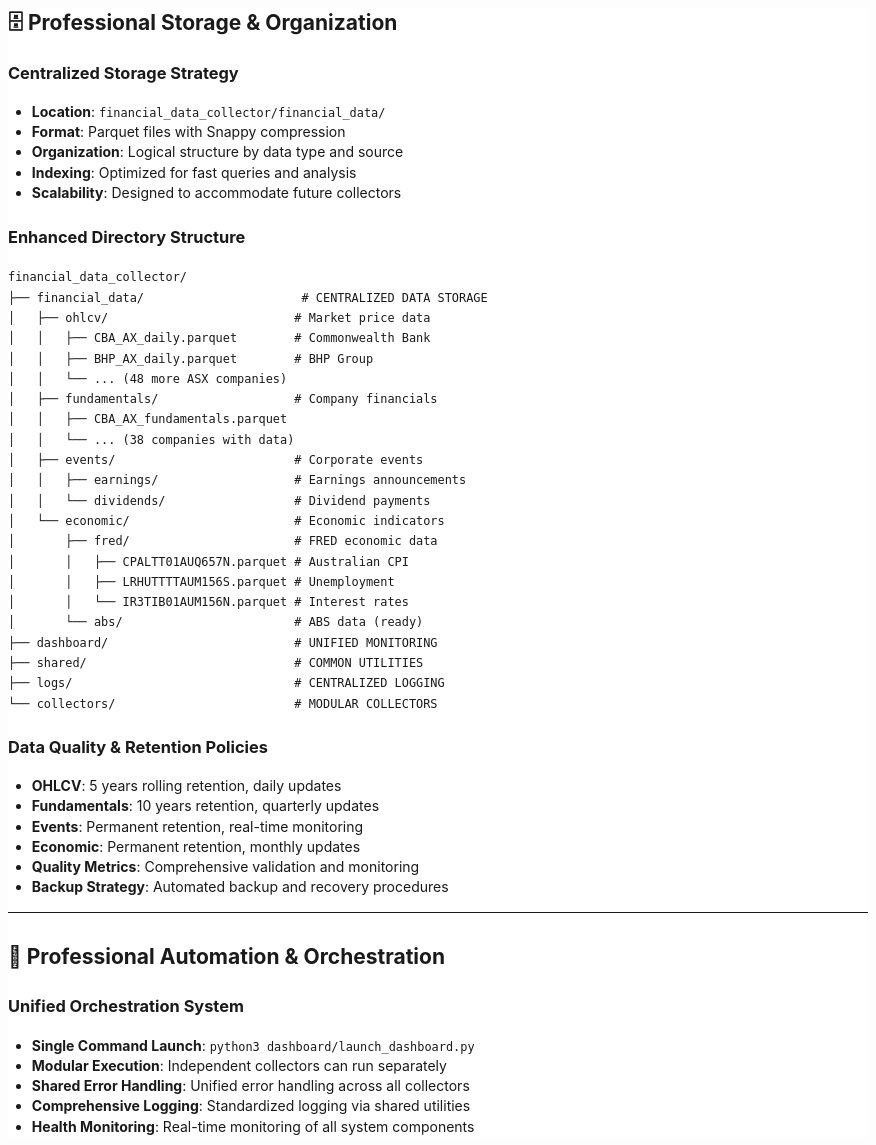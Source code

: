 
## 🗄️ **Professional Storage & Organization**

### **Centralized Storage Strategy**
- **Location**: `financial_data_collector/financial_data/`
- **Format**: Parquet files with Snappy compression
- **Organization**: Logical structure by data type and source
- **Indexing**: Optimized for fast queries and analysis
- **Scalability**: Designed to accommodate future collectors

### **Enhanced Directory Structure**
```
financial_data_collector/
├── financial_data/                      # CENTRALIZED DATA STORAGE
│   ├── ohlcv/                          # Market price data
│   │   ├── CBA_AX_daily.parquet        # Commonwealth Bank
│   │   ├── BHP_AX_daily.parquet        # BHP Group
│   │   └── ... (48 more ASX companies)
│   ├── fundamentals/                   # Company financials
│   │   ├── CBA_AX_fundamentals.parquet
│   │   └── ... (38 companies with data)
│   ├── events/                         # Corporate events
│   │   ├── earnings/                   # Earnings announcements
│   │   └── dividends/                  # Dividend payments
│   └── economic/                       # Economic indicators
│       ├── fred/                       # FRED economic data
│       │   ├── CPALTT01AUQ657N.parquet # Australian CPI
│       │   ├── LRHUTTTTAUM156S.parquet # Unemployment
│       │   └── IR3TIB01AUM156N.parquet # Interest rates
│       └── abs/                        # ABS data (ready)
├── dashboard/                          # UNIFIED MONITORING
├── shared/                             # COMMON UTILITIES
├── logs/                               # CENTRALIZED LOGGING
└── collectors/                         # MODULAR COLLECTORS
```

### **Data Quality & Retention Policies**
- **OHLCV**: 5 years rolling retention, daily updates
- **Fundamentals**: 10 years retention, quarterly updates
- **Events**: Permanent retention, real-time monitoring
- **Economic**: Permanent retention, monthly updates
- **Quality Metrics**: Comprehensive validation and monitoring
- **Backup Strategy**: Automated backup and recovery procedures

---

## 🚀 **Professional Automation & Orchestration**

### **Unified Orchestration System**
- **Single Command Launch**: `python3 dashboard/launch_dashboard.py`
- **Modular Execution**: Independent collectors can run separately
- **Shared Error Handling**: Unified error handling across all collectors
- **Comprehensive Logging**: Standardized logging via shared utilities
- **Health Monitoring**: Real-time monitoring of all system components
